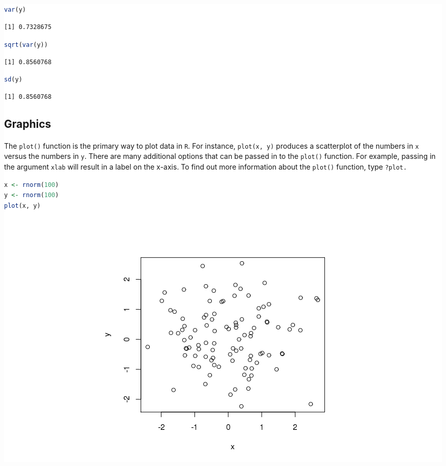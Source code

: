 
```r
var(y)
```

```
[1] 0.7328675
```


```r
sqrt(var(y))
```

```
[1] 0.8560768
```


```r
sd(y)
```

```
[1] 0.8560768
```

## Graphics

The `plot()` function is the primary way to plot data in `R`. For instance, `plot(x, y)` produces a scatterplot of the numbers in `x` versus the numbers in `y`. There are many additional options that can be passed in to the `plot()` function. For example, passing in the argument `xlab` will result in a label on the x-axis. To find out more information about the `plot()` function, type `?plot.`


```r
x <- rnorm(100)
y <- rnorm(100)
plot(x, y)
```

<img src="Modified_Lab_1-Part_B_snipeszd_appstate.edu_files/figure-html/unnamed-chunk-22-1.png" style="display: block; margin: auto;" />
